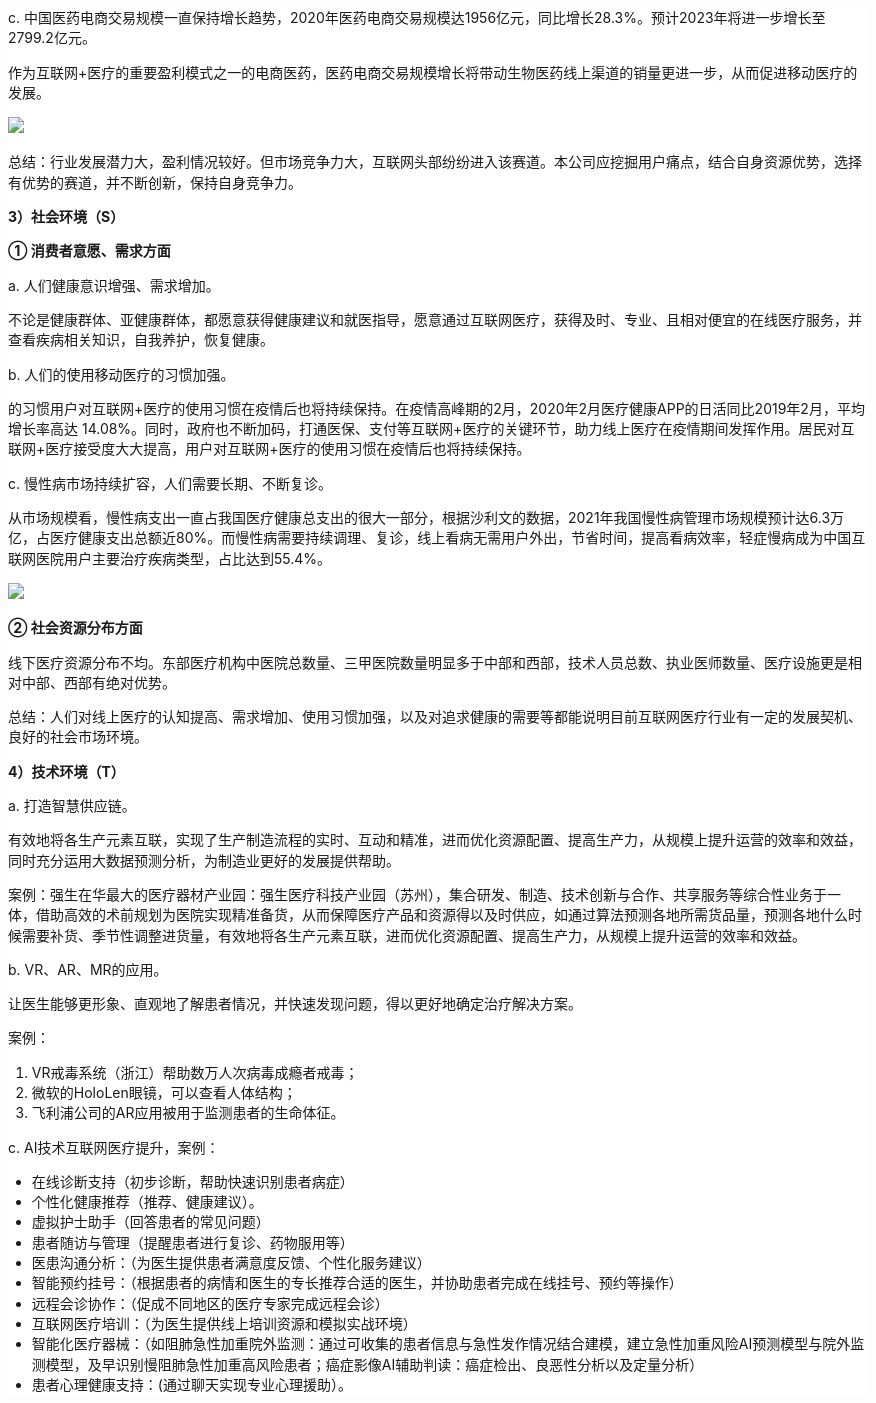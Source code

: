 c. 中国医药电商交易规模一直保持增长趋势，2020年医药电商交易规模达1956亿元，同比增长28.3%。预计2023年将进一步增长至2799.2亿元。

作为互联网+医疗的重要盈利模式之一的电商医药，医药电商交易规模增长将带动生物医药线上渠道的销量更进一步，从而促进移动医疗的发展。

![](https://image.woshipm.com/2023/11/21/e9818b4e-8842-11ee-b19f-00163e0b5ff3.png)

总结：行业发展潜力大，盈利情况较好。但市场竞争力大，互联网头部纷纷进入该赛道。本公司应挖掘用户痛点，结合自身资源优势，选择有优势的赛道，并不断创新，保持自身竞争力。

**3）社会环境（S）**

**① 消费者意愿、需求方面**

a. 人们健康意识增强、需求增加。

不论是健康群体、亚健康群体，都愿意获得健康建议和就医指导，愿意通过互联网医疗，获得及时、专业、且相对便宜的在线医疗服务，并查看疾病相关知识，自我养护，恢复健康。

b. 人们的使用移动医疗的习惯加强。

的习惯用户对互联网+医疗的使用习惯在疫情后也将持续保持。在疫情高峰期的2月，2020年2月医疗健康APP的日活同比2019年2月，平均增长率高达 14.08%。同时，政府也不断加码，打通医保、支付等互联网+医疗的关键环节，助力线上医疗在疫情期间发挥作用。居民对互联网+医疗接受度大大提高，用户对互联网+医疗的使用习惯在疫情后也将持续保持。

c. 慢性病市场持续扩容，人们需要长期、不断复诊。

从市场规模看，慢性病支出一直占我国医疗健康总支出的很大一部分，根据沙利文的数据，2021年我国慢性病管理市场规模预计达6.3万亿，占医疗健康支出总额近80%。而慢性病需要持续调理、复诊，线上看病无需用户外出，节省时间，提高看病效率，轻症慢病成为中国互联网医院用户主要治疗疾病类型，占比达到55.4%。

![](https://image.woshipm.com/2023/11/21/0a9b93b0-8843-11ee-aadb-00163e0b5ff3.png)

**② 社会资源分布方面**

线下医疗资源分布不均。东部医疗机构中医院总数量、三甲医院数量明显多于中部和西部，技术人员总数、执业医师数量、医疗设施更是相对中部、西部有绝对优势。

总结：人们对线上医疗的认知提高、需求增加、使用习惯加强，以及对追求健康的需要等都能说明目前互联网医疗行业有一定的发展契机、良好的社会市场环境。

**4）技术环境（T）**

a. 打造智慧供应链。

有效地将各生产元素互联，实现了生产制造流程的实时、互动和精准，进而优化资源配置、提高生产力，从规模上提升运营的效率和效益，同时充分运用大数据预测分析，为制造业更好的发展提供帮助。

案例：强生在华最大的医疗器材产业园：强生医疗科技产业园（苏州），集合研发、制造、技术创新与合作、共享服务等综合性业务于一体，借助高效的术前规划为医院实现精准备货，从而保障医疗产品和资源得以及时供应，如通过算法预测各地所需货品量，预测各地什么时候需要补货、季节性调整进货量，有效地将各生产元素互联，进而优化资源配置、提高生产力，从规模上提升运营的效率和效益。

b. VR、AR、MR的应用。

让医生能够更形象、直观地了解患者情况，并快速发现问题，得以更好地确定治疗解决方案。

案例：

1.  VR戒毒系统（浙江）帮助数万人次病毒成瘾者戒毒；
2.  微软的HoloLen眼镜，可以查看人体结构；
3.  飞利浦公司的AR应用被用于监测患者的生命体征。

c. AI技术互联网医疗提升，案例：

*   在线诊断支持（初步诊断，帮助快速识别患者病症）
*   个性化健康推荐（推荐、健康建议）。
*   虚拟护士助手（回答患者的常见问题）
*   患者随访与管理（提醒患者进行复诊、药物服用等）
*   医患沟通分析：（为医生提供患者满意度反馈、个性化服务建议）
*   智能预约挂号：（根据患者的病情和医生的专长推荐合适的医生，并协助患者完成在线挂号、预约等操作）
*   远程会诊协作：（促成不同地区的医疗专家完成远程会诊）
*   互联网医疗培训：（为医生提供线上培训资源和模拟实战环境）
*   智能化医疗器械：（如阻肺急性加重院外监测：通过可收集的患者信息与急性发作情况结合建模，建立急性加重风险AI预测模型与院外监测模型，及早识别慢阻肺急性加重高风险患者；癌症影像AI辅助判读：癌症检出、良恶性分析以及定量分析）
*   患者心理健康支持：(通过聊天实现专业心理援助）。
